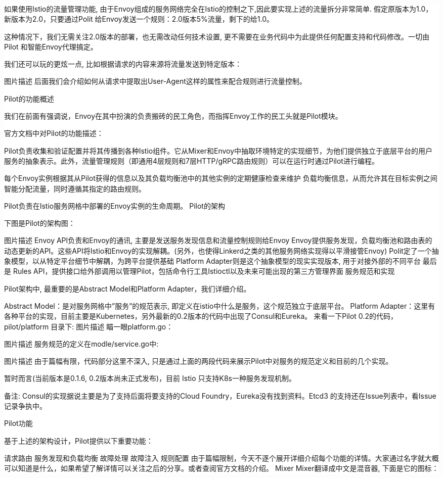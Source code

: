 如果使用Istio的流量管理功能, 由于Envoy组成的服务网络完全在Istio的控制之下,因此要实现上述的流量拆分非常简单. 假定原版本为1.0，新版本为2.0，只要通过Polit 给Envoy发送一个规则：2.0版本5%流量，剩下的给1.0。

这种情况下，我们无需关注2.0版本的部署，也无需改动任何技术设置, 更不需要在业务代码中为此提供任何配置支持和代码修改。一切由 Pilot 和智能Envoy代理搞定。

我们还可以玩的更炫一点, 比如根据请求的内容来源将流量发送到特定版本：

图片描述
后面我们会介绍如何从请求中提取出User-Agent这样的属性来配合规则进行流量控制。

Pilot的功能概述

我们在前面有强调说，Envoy在其中扮演的负责搬砖的民工角色，而指挥Envoy工作的民工头就是Pilot模块。

官方文档中对Pilot的功能描述：

Pilot负责收集和验证配置并将其传播到各种Istio组件。它从Mixer和Envoy中抽取环境特定的实现细节，为他们提供独立于底层平台的用户服务的抽象表示。此外，流量管理规则（即通用4层规则和7层HTTP/gRPC路由规则）可以在运行时通过Pilot进行编程。

每个Envoy实例根据其从Pilot获得的信息以及其负载均衡池中的其他实例的定期健康检查来维护 负载均衡信息，从而允许其在目标实例之间智能分配流量，同时遵循其指定的路由规则。

Pilot负责在Istio服务网格中部署的Envoy实例的生命周期。
Pilot的架构

下图是Pilot的架构图：

图片描述
Envoy API负责和Envoy的通讯, 主要是发送服务发现信息和流量控制规则给Envoy
Envoy提供服务发现，负载均衡池和路由表的动态更新的API。这些API将Istio和Envoy的实现解耦。(另外，也使得Linkerd之类的其他服务网络实现得以平滑接管Envoy)
Polit定了一个抽象模型，以从特定平台细节中解耦，为跨平台提供基础
Platform Adapter则是这个抽象模型的现实实现版本, 用于对接外部的不同平台
最后是 Rules API，提供接口给外部调用以管理Pilot，包括命令行工具Istioctl以及未来可能出现的第三方管理界面
服务规范和实现

Pilot架构中, 最重要的是Abstract Model和Platform Adapter，我们详细介绍。

Abstract Model：是对服务网格中”服务”的规范表示, 即定义在istio中什么是服务，这个规范独立于底层平台。
Platform Adapter：这里有各种平台的实现，目前主要是Kubernetes，另外最新的0.2版本的代码中出现了Consul和Eureka。 
来看一下Pilot 0.2的代码，pilot/platform 目录下:
图片描述
瞄一眼platform.go：

图片描述
服务规范的定义在modle/service.go中:

图片描述
由于篇幅有限，代码部分这里不深入, 只是通过上面的两段代码来展示Pilot中对服务的规范定义和目前的几个实现。

暂时而言(当前版本是0.1.6, 0.2版本尚未正式发布)，目前 Istio 只支持K8s一种服务发现机制。

备注: Consul的实现据说主要是为了支持后面将要支持的Cloud Foundry，Eureka没有找到资料。Etcd3 的支持还在Issue列表中，看Issue记录争执中。

Pilot功能

基于上述的架构设计，Pilot提供以下重要功能：

请求路由
服务发现和负载均衡
故障处理
故障注入
规则配置 
由于篇幅限制，今天不逐个展开详细介绍每个功能的详情。大家通过名字就大概可以知道是什么，如果希望了解详情可以关注之后的分享。或者查阅官方文档的介绍。
Mixer
Mixer翻译成中文是混音器, 下面是它的图标：

